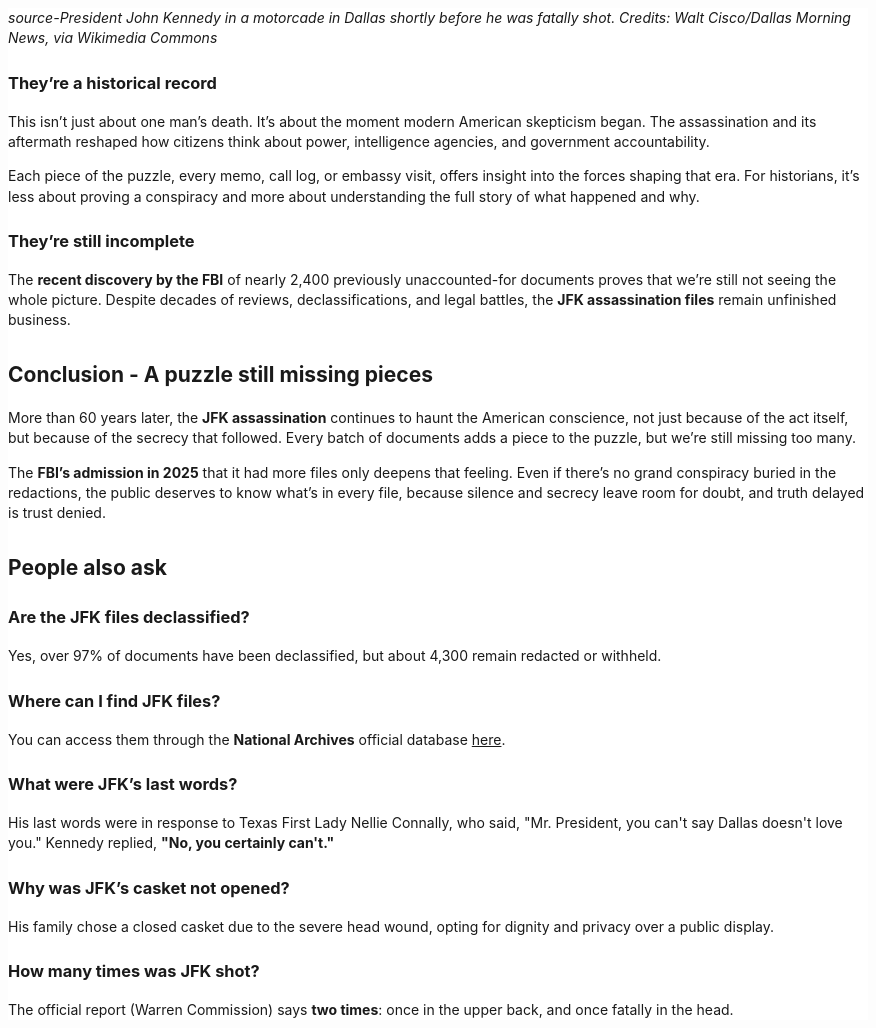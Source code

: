 *source-President John Kennedy in a motorcade in Dallas shortly before he was fatally shot. Credits: Walt Cisco/Dallas Morning News, via Wikimedia Commons*

### They’re a historical record

This isn’t just about one man’s death. It’s about the moment modern American skepticism began. The assassination and its aftermath reshaped how citizens think about power, intelligence agencies, and government accountability.

Each piece of the puzzle, every memo, call log, or embassy visit, offers insight into the forces shaping that era. For historians, it’s less about proving a conspiracy and more about understanding the full story of what happened and why.

### They’re still incomplete

The **recent discovery by the FBI** of nearly 2,400 previously unaccounted-for documents proves that we’re still not seeing the whole picture. Despite decades of reviews, declassifications, and legal battles, the **JFK assassination files** remain unfinished business.

## Conclusion - A puzzle still missing pieces

More than 60 years later, the **JFK assassination** continues to haunt the American conscience, not just because of the act itself, but because of the secrecy that followed. Every batch of documents adds a piece to the puzzle, but we’re still missing too many.

The **FBI’s admission in 2025** that it had more files only deepens that feeling. Even if there’s no grand conspiracy buried in the redactions, the public deserves to know what’s in every file, because silence and secrecy leave room for doubt, and truth delayed is trust denied.

## People also ask

### Are the JFK files declassified?

Yes, over 97% of documents have been declassified, but about 4,300 remain redacted or withheld.

### Where can I find JFK files?

You can access them through the **National Archives** official database [here](https://www.archives.gov/research/jfk).

### What were JFK’s last words?

His last words were in response to Texas First Lady Nellie Connally, who said, "Mr. President, you can't say Dallas doesn't love you." Kennedy replied, **"No, you certainly can't."**

### Why was JFK’s casket not opened?

His family chose a closed casket due to the severe head wound, opting for dignity and privacy over a public display.

### How many times was JFK shot?

The official report (Warren Commission) says **two times**: once in the upper back, and once fatally in the head.